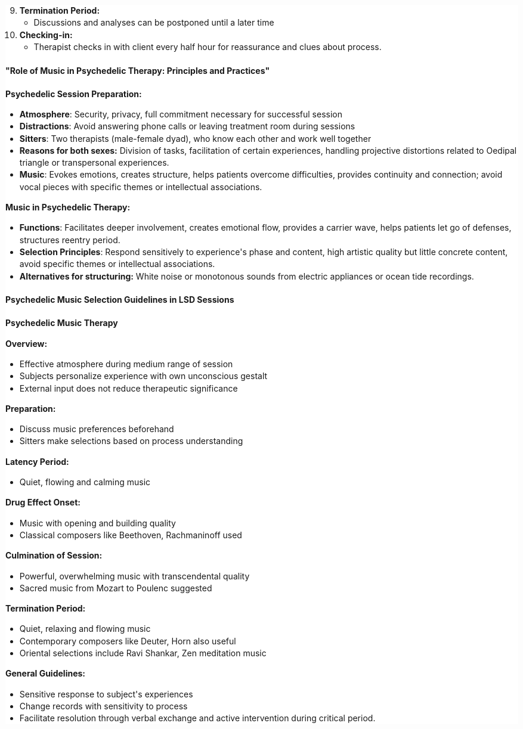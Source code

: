 9. **Termination Period:**
   * Discussions and analyses can be postponed until a later time
10. **Checking-in:**
    * Therapist checks in with client every half hour for reassurance and clues about process.

#### "Role of Music in Psychedelic Therapy: Principles and Practices"

**Psychedelic Session Preparation:**
- **Atmosphere**: Security, privacy, full commitment necessary for successful session
- **Distractions**: Avoid answering phone calls or leaving treatment room during sessions
- **Sitters**: Two therapists (male-female dyad), who know each other and work well together
- **Reasons for both sexes:** Division of tasks, facilitation of certain experiences, handling projective distortions related to Oedipal triangle or transpersonal experiences.
- **Music**: Evokes emotions, creates structure, helps patients overcome difficulties, provides continuity and connection; avoid vocal pieces with specific themes or intellectual associations.

**Music in Psychedelic Therapy:**
- **Functions**: Facilitates deeper involvement, creates emotional flow, provides a carrier wave, helps patients let go of defenses, structures reentry period.
- **Selection Principles**: Respond sensitively to experience's phase and content, high artistic quality but little concrete content, avoid specific themes or intellectual associations.
- **Alternatives for structuring:** White noise or monotonous sounds from electric appliances or ocean tide recordings.

#### Psychedelic Music Selection Guidelines in LSD Sessions

**Psychedelic Music Therapy**

**Overview:**
- Effective atmosphere during medium range of session
- Subjects personalize experience with own unconscious gestalt
- External input does not reduce therapeutic significance

**Preparation:**
- Discuss music preferences beforehand
- Sitters make selections based on process understanding

**Latency Period:**
- Quiet, flowing and calming music

**Drug Effect Onset:**
- Music with opening and building quality
- Classical composers like Beethoven, Rachmaninoff used

**Culmination of Session:**
- Powerful, overwhelming music with transcendental quality
- Sacred music from Mozart to Poulenc suggested

**Termination Period:**
- Quiet, relaxing and flowing music
- Contemporary composers like Deuter, Horn also useful
- Oriental selections include Ravi Shankar, Zen meditation music

**General Guidelines:**
- Sensitive response to subject's experiences
- Change records with sensitivity to process
- Facilitate resolution through verbal exchange and active intervention during critical period.
